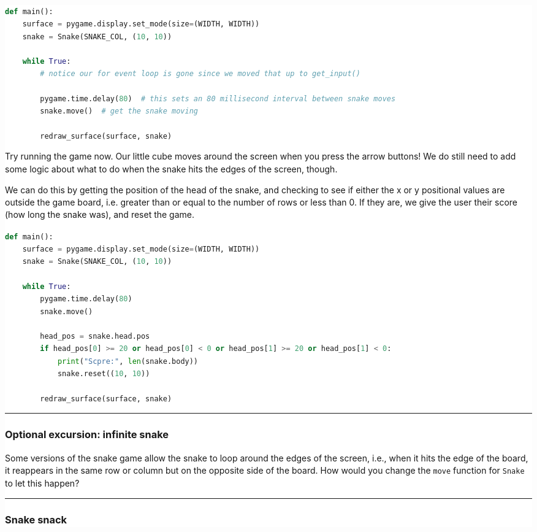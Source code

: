 ```python
def main():
    surface = pygame.display.set_mode(size=(WIDTH, WIDTH))
    snake = Snake(SNAKE_COL, (10, 10))

    while True:
        # notice our for event loop is gone since we moved that up to get_input()

        pygame.time.delay(80)  # this sets an 80 millisecond interval between snake moves
        snake.move()  # get the snake moving

        redraw_surface(surface, snake)
```

Try running the game now. Our little cube moves around the screen when you press the arrow buttons! We do still need to
add some logic about what to do when the snake hits the edges of the screen, though.

We can do this by getting the position of the head of the snake, and checking to see if either the x or y positional
values are outside the game board, i.e. greater than or equal to the number of rows or less than 0. If they are, we give
the user their score (how long the snake was), and reset the game.

```python
def main():
    surface = pygame.display.set_mode(size=(WIDTH, WIDTH))
    snake = Snake(SNAKE_COL, (10, 10))

    while True:
        pygame.time.delay(80)
        snake.move()

        head_pos = snake.head.pos
        if head_pos[0] >= 20 or head_pos[0] < 0 or head_pos[1] >= 20 or head_pos[1] < 0:
            print("Scpre:", len(snake.body))
            snake.reset((10, 10))

        redraw_surface(surface, snake)
```

---

### Optional excursion: infinite snake

Some versions of the snake game allow the snake to loop around the edges of the screen, i.e., when it hits the edge of
the board, it reappears in the same row or column but on the opposite side of the board. How would you change the `move`
function for `Snake` to let this happen?

---

### Snake snack
